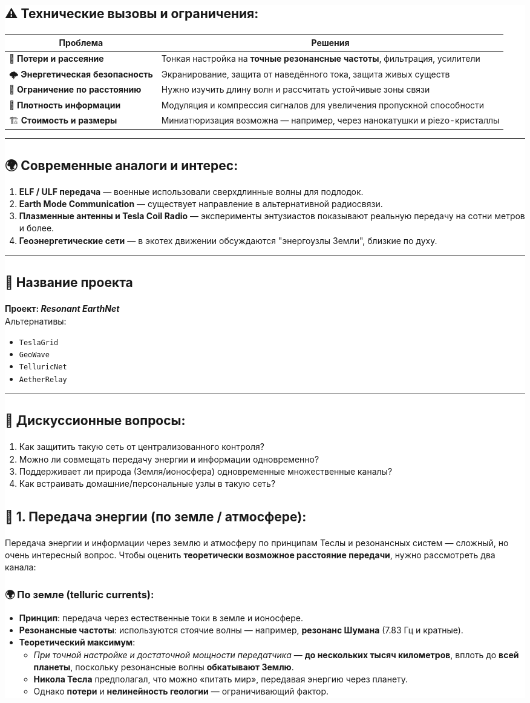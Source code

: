 
## ⚠️ **Технические вызовы и ограничения:**

| Проблема | Решения |
|----------|----------|
| 🧪 **Потери и рассеяние** | Тонкая настройка на **точные резонансные частоты**, фильтрация, усилители |
| 🌩 **Энергетическая безопасность** | Экранирование, защита от наведённого тока, защита живых существ |
| 📏 **Ограничение по расстоянию** | Нужно изучить длину волн и рассчитать устойчивые зоны связи |
| 📶 **Плотность информации** | Модуляция и компрессия сигналов для увеличения пропускной способности |
| 🏗 **Стоимость и размеры** | Миниатюризация возможна — например, через нанокатушки и piezo-кристаллы |

---

## 🌍 **Современные аналоги и интерес:**

1. **ELF / ULF передача** — военные использовали сверхдлинные волны для подлодок.
2. **Earth Mode Communication** — существует направление в альтернативной радиосвязи.
3. **Плазменные антенны и Tesla Coil Radio** — эксперименты энтузиастов показывают реальную передачу на сотни метров и более.
4. **Геоэнергетические сети** — в экотех движении обсуждаются "энергоузлы Земли", близкие по духу.

---

## 🧠 Название проекта

**Проект: _Resonant EarthNet_**  
Альтернативы:
- `TeslaGrid`
- `GeoWave`
- `TelluricNet`
- `AetherRelay`

---

## 💬 Дискуссионные вопросы:

1. Как защитить такую сеть от централизованного контроля?
2. Можно ли совмещать передачу энергии и информации одновременно?
3. Поддерживает ли природа (Земля/ионосфера) одновременные множественные каналы?
4. Как встраивать домашние/персональные узлы в такую сеть?

## 🔋 **1. Передача энергии (по земле / атмосфере):**

Передача энергии и информации через землю и атмосферу по принципам Теслы и резонансных систем — сложный, но очень интересный вопрос. Чтобы оценить **теоретически возможное расстояние передачи**, нужно рассмотреть два канала:

### 🌍 По земле (telluric currents):
- **Принцип**: передача через естественные токи в земле и ионосфере.
- **Резонансные частоты**: используются стоячие волны — например, **резонанс Шумана** (7.83 Гц и кратные).
- **Теоретический максимум**:
  - _При точной настройке и достаточной мощности передатчика_ — **до нескольких тысяч километров**, вплоть до **всей планеты**, поскольку резонансные волны **обкатывают Землю**.
  - **Никола Тесла** предполагал, что можно «питать мир», передавая энергию через планету.
  - Однако **потери** и **нелинейность геологии** — ограничивающий фактор.
